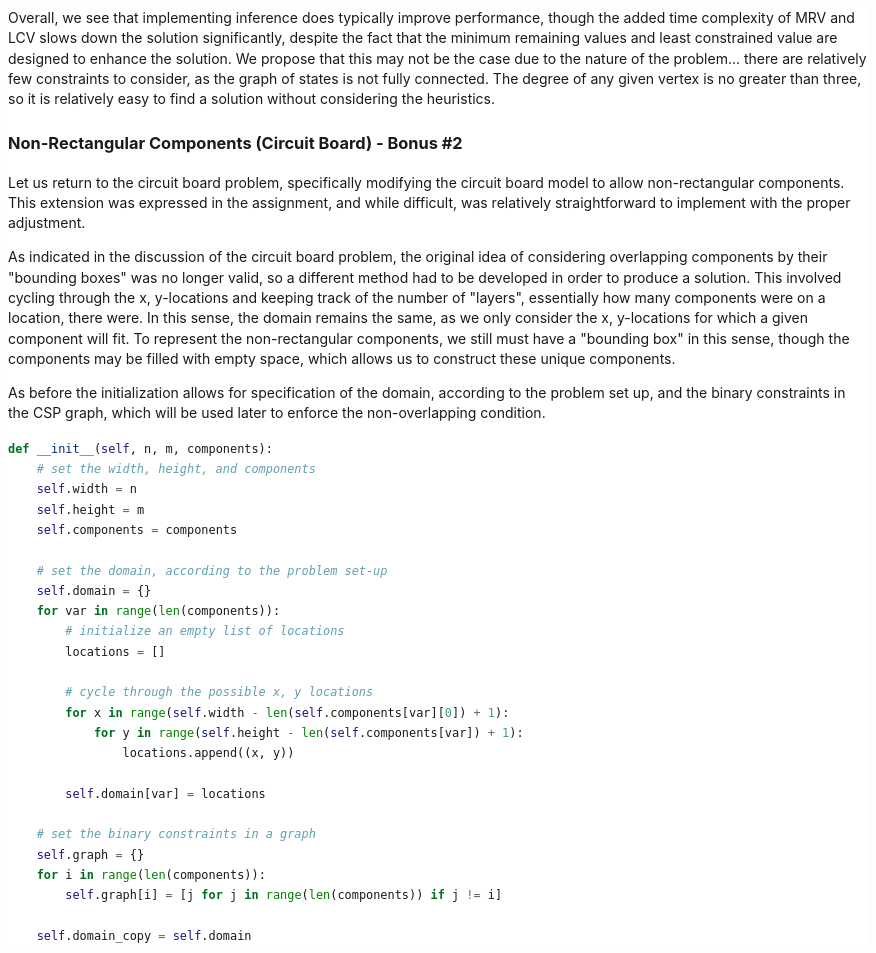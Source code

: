 Overall, we see that implementing inference does typically improve performance, though the added time complexity of MRV and LCV slows down the solution significantly, despite the fact that the minimum remaining values and least constrained value are designed to enhance the solution. We propose that this may not be the case due to the nature of the problem... there are relatively few constraints to consider, as the graph of states is not fully connected. The degree of any given vertex is no greater than three, so it is relatively easy to find a solution without considering the heuristics.

### Non-Rectangular Components (Circuit Board) - Bonus #2
Let us return to the circuit board problem, specifically modifying the circuit board model to allow non-rectangular components. This extension was expressed in the assignment, and while difficult, was relatively straightforward to implement with the proper adjustment.

As indicated in the discussion of the circuit board problem, the original idea of considering overlapping components by their "bounding boxes" was no longer valid, so a different method had to be developed in order to produce a solution. This involved cycling through the x, y-locations and keeping track of the number of "layers", essentially how many components were on a location, there were. In this sense, the domain remains the same, as we only consider the x, y-locations for which a given component will fit. To represent the non-rectangular components, we still must have a "bounding box" in this sense, though the components may be filled with empty space, which allows us to construct these unique components.

As before the initialization allows for specification of the domain, according to the problem set up, and the binary constraints in the CSP graph, which will be used later to enforce the non-overlapping condition.

```python
def __init__(self, n, m, components):
    # set the width, height, and components
    self.width = n
    self.height = m
    self.components = components

    # set the domain, according to the problem set-up
    self.domain = {}
    for var in range(len(components)):
        # initialize an empty list of locations
        locations = []

        # cycle through the possible x, y locations
        for x in range(self.width - len(self.components[var][0]) + 1):
            for y in range(self.height - len(self.components[var]) + 1):
                locations.append((x, y))

        self.domain[var] = locations
    
    # set the binary constraints in a graph
    self.graph = {}
    for i in range(len(components)):
        self.graph[i] = [j for j in range(len(components)) if j != i]

    self.domain_copy = self.domain
```
